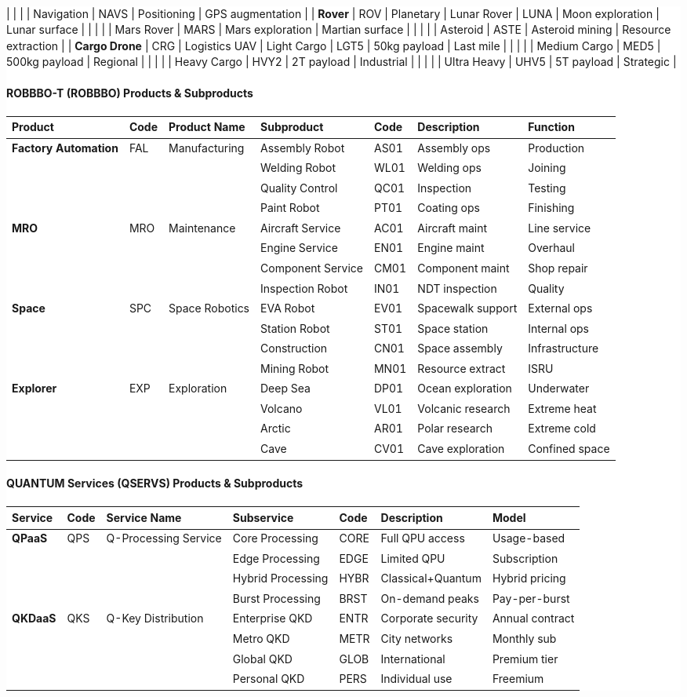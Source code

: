 | | | | Navigation | NAVS | Positioning | GPS augmentation |
| **Rover** | ROV | Planetary | Lunar Rover | LUNA | Moon exploration | Lunar surface |
| | | | Mars Rover | MARS | Mars exploration | Martian surface |
| | | | Asteroid | ASTE | Asteroid mining | Resource extraction |
| **Cargo Drone** | CRG | Logistics UAV | Light Cargo | LGT5 | 50kg payload | Last mile |
| | | | Medium Cargo | MED5 | 500kg payload | Regional |
| | | | Heavy Cargo | HVY2 | 2T payload | Industrial |
| | | | Ultra Heavy | UHV5 | 5T payload | Strategic |

#### ROBBBO-T (ROBBBO) Products & Subproducts

| Product | Code | Product Name | Subproduct | Code | Description | Function |
|:--------|:-----|:-------------|:-----------|:-----|:------------|:---------|
| **Factory Automation** | FAL | Manufacturing | Assembly Robot | AS01 | Assembly ops | Production |
| | | | Welding Robot | WL01 | Welding ops | Joining |
| | | | Quality Control | QC01 | Inspection | Testing |
| | | | Paint Robot | PT01 | Coating ops | Finishing |
| **MRO** | MRO | Maintenance | Aircraft Service | AC01 | Aircraft maint | Line service |
| | | | Engine Service | EN01 | Engine maint | Overhaul |
| | | | Component Service | CM01 | Component maint | Shop repair |
| | | | Inspection Robot | IN01 | NDT inspection | Quality |
| **Space** | SPC | Space Robotics | EVA Robot | EV01 | Spacewalk support | External ops |
| | | | Station Robot | ST01 | Space station | Internal ops |
| | | | Construction | CN01 | Space assembly | Infrastructure |
| | | | Mining Robot | MN01 | Resource extract | ISRU |
| **Explorer** | EXP | Exploration | Deep Sea | DP01 | Ocean exploration | Underwater |
| | | | Volcano | VL01 | Volcanic research | Extreme heat |
| | | | Arctic | AR01 | Polar research | Extreme cold |
| | | | Cave | CV01 | Cave exploration | Confined space |

#### QUANTUM Services (QSERVS) Products & Subproducts

| Service | Code | Service Name | Subservice | Code | Description | Model |
|:--------|:-----|:-------------|:-----------|:-----|:------------|:------|
| **QPaaS** | QPS | Q-Processing Service | Core Processing | CORE | Full QPU access | Usage-based |
| | | | Edge Processing | EDGE | Limited QPU | Subscription |
| | | | Hybrid Processing | HYBR | Classical+Quantum | Hybrid pricing |
| | | | Burst Processing | BRST | On-demand peaks | Pay-per-burst |
| **QKDaaS** | QKS | Q-Key Distribution | Enterprise QKD | ENTR | Corporate security | Annual contract |
| | | | Metro QKD | METR | City networks | Monthly sub |
| | | | Global QKD | GLOB | International | Premium tier |
| | | | Personal QKD | PERS | Individual use | Freemium |